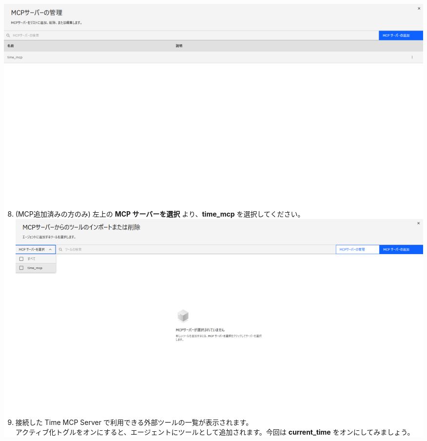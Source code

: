 ![alt text](tool_images/image-86.png)

8. (MCP追加済みの方のみ) 左上の **MCP サーバーを選択** より、**time_mcp** を選択してください。  
![alt text](tool_images/image-87.png)

9. 接続した Time MCP Server で利用できる外部ツールの一覧が表示されます。  
アクティブ化トグルをオンにすると、エージェントにツールとして追加されます。今回は **current_time** をオンにしてみましょう。  